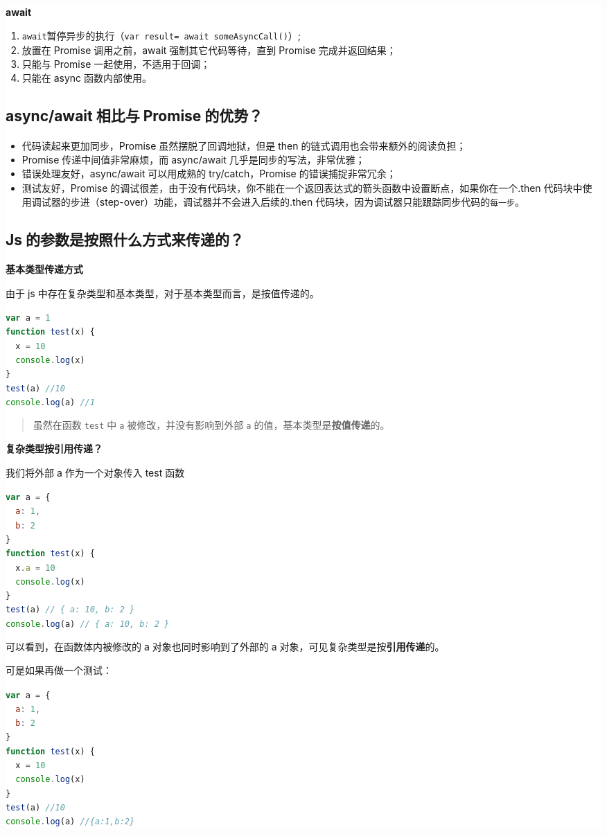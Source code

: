 **await**

1. `await`暂停异步的执行（`var result= await someAsyncCall()`）;
2. 放置在 Promise 调用之前，await 强制其它代码等待，直到 Promise 完成并返回结果；
3. 只能与 Promise 一起使用，不适用于回调；
4. 只能在 async 函数内部使用。

## async/await 相比与 Promise 的优势？

- 代码读起来更加同步，Promise 虽然摆脱了回调地狱，但是 then 的链式调用也会带来额外的阅读负担；
- Promise 传递中间值非常麻烦，而 async/await 几乎是同步的写法，非常优雅；
- 错误处理友好，async/await 可以用成熟的 try/catch，Promise 的错误捕捉非常冗余；
- 测试友好，Promise 的调试很差，由于没有代码块，你不能在一个返回表达式的箭头函数中设置断点，如果你在一个.then 代码块中使用调试器的步进（step-over）功能，调试器并不会进入后续的.then 代码块，因为调试器只能跟踪同步代码的`每一步`。

## Js 的参数是按照什么方式来传递的？

**基本类型传递方式**

由于 js 中存在复杂类型和基本类型，对于基本类型而言，是按值传递的。

```js
var a = 1
function test(x) {
  x = 10
  console.log(x)
}
test(a) //10
console.log(a) //1
```

> 虽然在函数 `test` 中 `a` 被修改，并没有影响到外部 `a` 的值，基本类型是**按值传递**的。

**复杂类型按引用传递？**

我们将外部 a 作为一个对象传入 test 函数

```js
var a = {
  a: 1,
  b: 2
}
function test(x) {
  x.a = 10
  console.log(x)
}
test(a) // { a: 10, b: 2 }
console.log(a) // { a: 10, b: 2 }
```

可以看到，在函数体内被修改的 a 对象也同时影响到了外部的 a 对象，可见复杂类型是按**引用传递**的。

可是如果再做一个测试：

```js
var a = {
  a: 1,
  b: 2
}
function test(x) {
  x = 10
  console.log(x)
}
test(a) //10
console.log(a) //{a:1,b:2}
```
